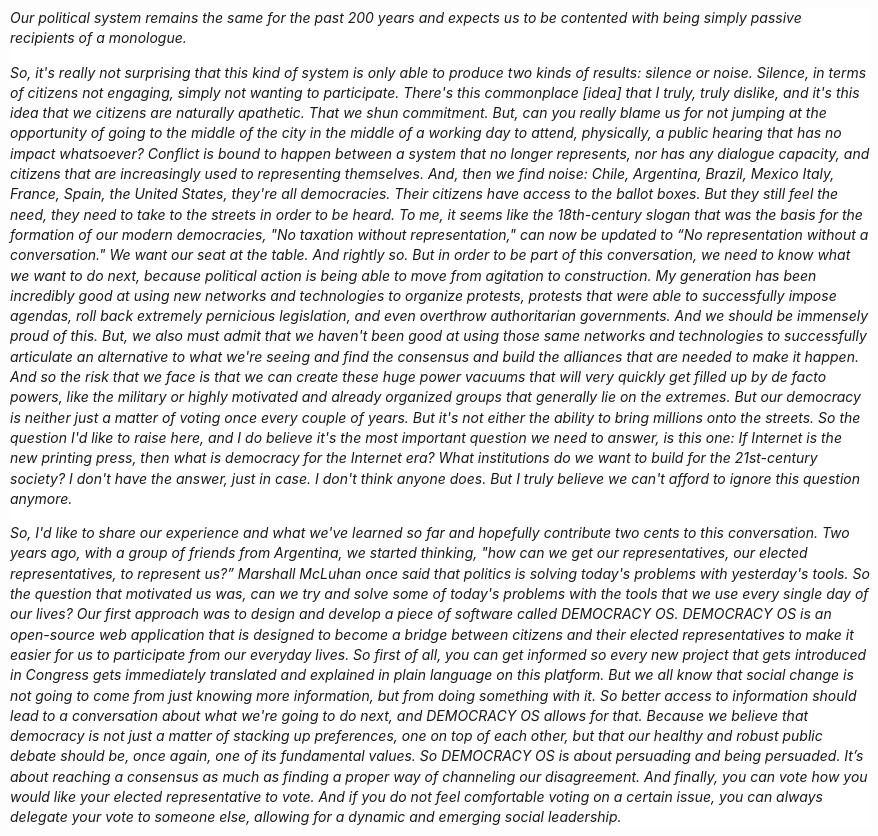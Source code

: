 _Our political system remains the same for the past 200 years and expects us to be contented with being simply passive recipients of a monologue._

_So, it's really not surprising that this kind of system is only able to produce two kinds of results: silence or noise. Silence, in terms of citizens not engaging, simply not wanting to participate. There's this commonplace [idea] that I truly, truly dislike, and it's this idea that we citizens are naturally apathetic. That we shun commitment. But, can you really blame us for not jumping at the opportunity of going to the middle of the city in the middle of a working day to attend, physically, a public hearing that has no impact whatsoever? Conflict is bound to happen between a system that no longer represents, nor has any dialogue capacity, and citizens that are increasingly used to representing themselves. And, then we find noise: Chile, Argentina, Brazil, Mexico Italy, France, Spain, the United States, they're all democracies. Their citizens have access to the ballot boxes. But they still feel the need, they need to take to the streets in order to be heard. To me, it seems like the 18th-century slogan that was the basis for the formation of our modern democracies, "No taxation without representation," can now be updated to “No representation without a conversation." We want our seat at the table.
And rightly so. But in order to be part of this conversation, we need to know what we want to do next, because political action is being able to move from agitation to construction. My generation has been incredibly good at using new networks and technologies to organize protests, protests that were able to successfully impose agendas, roll back extremely pernicious legislation, and even overthrow authoritarian governments. And we should be immensely proud of this. But, we also must admit that we haven't been good at using those same networks and technologies to successfully articulate an alternative to what we're seeing and find the consensus and build the alliances that are needed to make it happen. And so the risk that we face is that we can create these huge power vacuums that will very quickly get filled up by de facto powers, like the military or highly motivated and already organized groups that generally lie on the extremes. But our democracy is neither just a matter of voting once every couple of years. But it's not either the ability to bring millions onto the streets. So the question I'd like to raise here, and I do believe it's the most important question we need to answer, is this one: If Internet is the new printing press, then what is democracy for the Internet era? What institutions do we want to build for the 21st-century society? I don't have the answer, just in case. I don't think anyone does. But I truly believe we can't afford to ignore this question anymore._

_So, I'd like to share our experience and what we've learned so far and hopefully contribute two cents to this conversation. Two years ago, with a group of friends from Argentina, we started thinking, "how can we get our representatives, our elected representatives, to represent us?” Marshall McLuhan once said that politics is solving today's problems with yesterday's tools. So the question that motivated us was, can we try and solve some of today's problems with the tools that we use every single day of our lives? Our first approach was to design and develop a piece of software called DEMOCRACY OS. DEMOCRACY OS is an open-source web application that is designed to become a bridge between citizens and their elected representatives to make it easier for us to participate from our everyday lives. So first of all, you can get informed so every new project that gets introduced in Congress gets immediately translated and explained in plain language on this platform. But we all know that social change is not going to come from just knowing more information, but from doing something with it. So better access to information should lead to a conversation about what we're going to do next, and DEMOCRACY OS allows for that. Because we believe that democracy is not just a matter of stacking up preferences, one on top of each other, but that our healthy and robust public debate should be, once again, one of its fundamental values. So DEMOCRACY OS is about persuading and being persuaded. It’s about reaching a consensus as much as finding a proper way of channeling our disagreement. And finally, you can vote how you would like your elected representative to vote. And if you do not feel comfortable voting on a certain issue, you can always delegate your vote to someone else, allowing for a dynamic and emerging social leadership._
